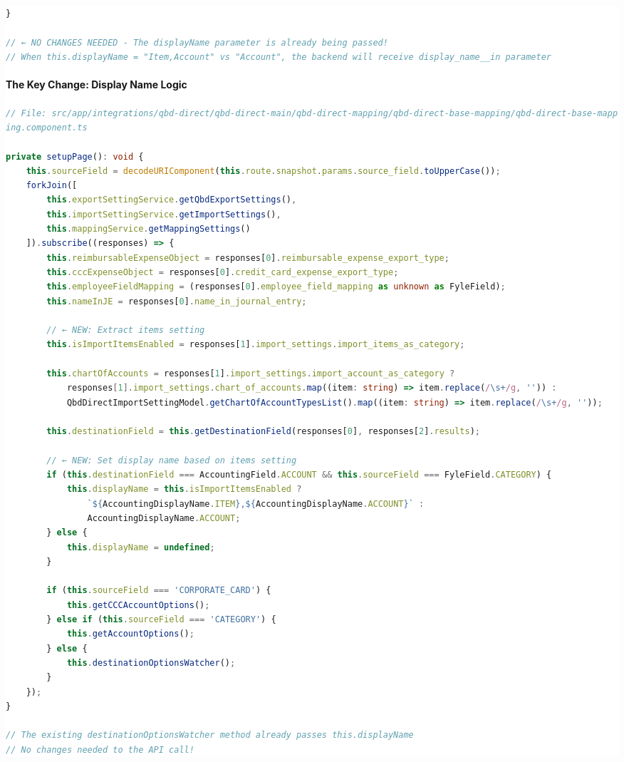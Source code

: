 ```typescript
}

// ← NO CHANGES NEEDED - The displayName parameter is already being passed!
// When this.displayName = "Item,Account" vs "Account", the backend will receive display_name__in parameter
```

#### **The Key Change: Display Name Logic**
```typescript
// File: src/app/integrations/qbd-direct/qbd-direct-main/qbd-direct-mapping/qbd-direct-base-mapping/qbd-direct-base-mapping.component.ts

private setupPage(): void {
    this.sourceField = decodeURIComponent(this.route.snapshot.params.source_field.toUpperCase());
    forkJoin([
        this.exportSettingService.getQbdExportSettings(),
        this.importSettingService.getImportSettings(),
        this.mappingService.getMappingSettings()
    ]).subscribe((responses) => {
        this.reimbursableExpenseObject = responses[0].reimbursable_expense_export_type;
        this.cccExpenseObject = responses[0].credit_card_expense_export_type;
        this.employeeFieldMapping = (responses[0].employee_field_mapping as unknown as FyleField);
        this.nameInJE = responses[0].name_in_journal_entry;
        
        // ← NEW: Extract items setting
        this.isImportItemsEnabled = responses[1].import_settings.import_items_as_category;
        
        this.chartOfAccounts = responses[1].import_settings.import_account_as_category ? 
            responses[1].import_settings.chart_of_accounts.map((item: string) => item.replace(/\s+/g, '')) : 
            QbdDirectImportSettingModel.getChartOfAccountTypesList().map((item: string) => item.replace(/\s+/g, ''));

        this.destinationField = this.getDestinationField(responses[0], responses[2].results);

        // ← NEW: Set display name based on items setting
        if (this.destinationField === AccountingField.ACCOUNT && this.sourceField === FyleField.CATEGORY) {
            this.displayName = this.isImportItemsEnabled ? 
                `${AccountingDisplayName.ITEM},${AccountingDisplayName.ACCOUNT}` : 
                AccountingDisplayName.ACCOUNT;
        } else {
            this.displayName = undefined;
        }

        if (this.sourceField === 'CORPORATE_CARD') {
            this.getCCCAccountOptions();
        } else if (this.sourceField === 'CATEGORY') {
            this.getAccountOptions();
        } else {
            this.destinationOptionsWatcher();
        }
    });
}

// The existing destinationOptionsWatcher method already passes this.displayName
// No changes needed to the API call!
```
